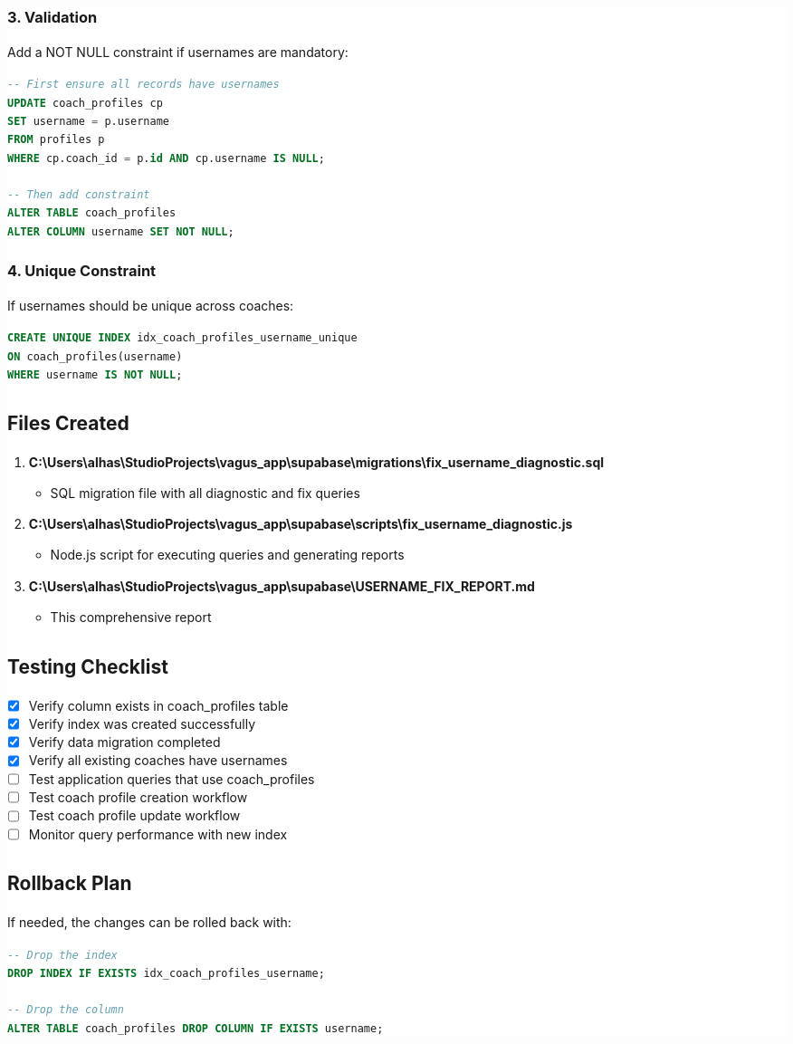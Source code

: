 ### 3. Validation

Add a NOT NULL constraint if usernames are mandatory:

```sql
-- First ensure all records have usernames
UPDATE coach_profiles cp
SET username = p.username
FROM profiles p
WHERE cp.coach_id = p.id AND cp.username IS NULL;

-- Then add constraint
ALTER TABLE coach_profiles
ALTER COLUMN username SET NOT NULL;
```

### 4. Unique Constraint

If usernames should be unique across coaches:

```sql
CREATE UNIQUE INDEX idx_coach_profiles_username_unique
ON coach_profiles(username)
WHERE username IS NOT NULL;
```

## Files Created

1. **C:\Users\alhas\StudioProjects\vagus_app\supabase\migrations\fix_username_diagnostic.sql**
   - SQL migration file with all diagnostic and fix queries

2. **C:\Users\alhas\StudioProjects\vagus_app\supabase\scripts\fix_username_diagnostic.js**
   - Node.js script for executing queries and generating reports

3. **C:\Users\alhas\StudioProjects\vagus_app\supabase\USERNAME_FIX_REPORT.md**
   - This comprehensive report

## Testing Checklist

- [x] Verify column exists in coach_profiles table
- [x] Verify index was created successfully
- [x] Verify data migration completed
- [x] Verify all existing coaches have usernames
- [ ] Test application queries that use coach_profiles
- [ ] Test coach profile creation workflow
- [ ] Test coach profile update workflow
- [ ] Monitor query performance with new index

## Rollback Plan

If needed, the changes can be rolled back with:

```sql
-- Drop the index
DROP INDEX IF EXISTS idx_coach_profiles_username;

-- Drop the column
ALTER TABLE coach_profiles DROP COLUMN IF EXISTS username;
```
